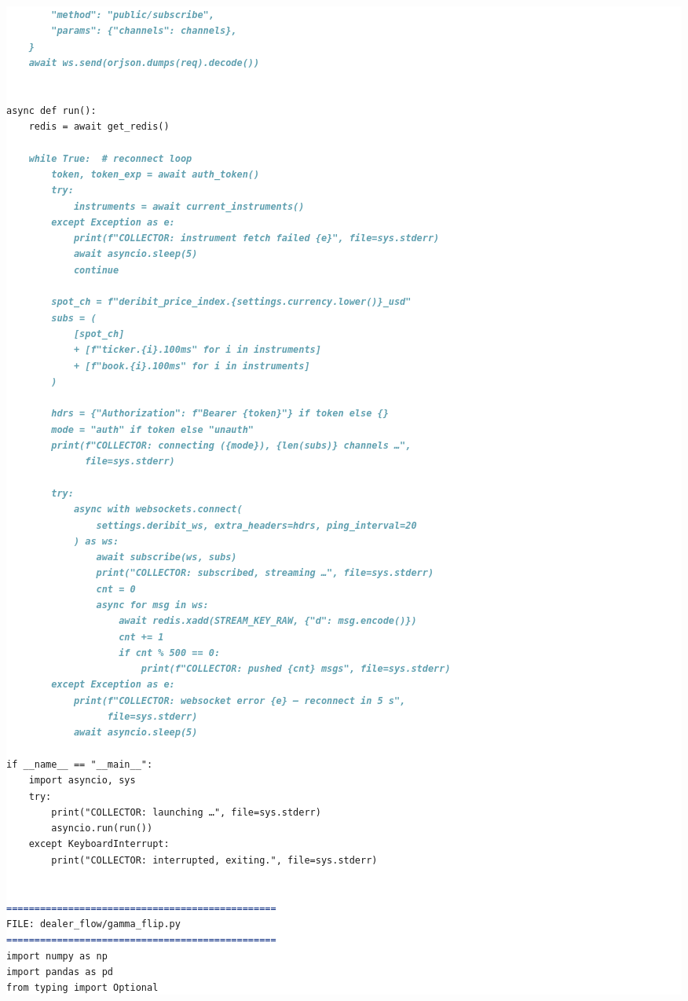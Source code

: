 ``````markdown
        "method": "public/subscribe",
        "params": {"channels": channels},
    }
    await ws.send(orjson.dumps(req).decode())


async def run():
    redis = await get_redis()

    while True:  # reconnect loop
        token, token_exp = await auth_token()
        try:
            instruments = await current_instruments()
        except Exception as e:
            print(f"COLLECTOR: instrument fetch failed {e}", file=sys.stderr)
            await asyncio.sleep(5)
            continue

        spot_ch = f"deribit_price_index.{settings.currency.lower()}_usd"
        subs = (
            [spot_ch]
            + [f"ticker.{i}.100ms" for i in instruments]
            + [f"book.{i}.100ms" for i in instruments]
        )

        hdrs = {"Authorization": f"Bearer {token}"} if token else {}
        mode = "auth" if token else "unauth"
        print(f"COLLECTOR: connecting ({mode}), {len(subs)} channels …",
              file=sys.stderr)

        try:
            async with websockets.connect(
                settings.deribit_ws, extra_headers=hdrs, ping_interval=20
            ) as ws:
                await subscribe(ws, subs)
                print("COLLECTOR: subscribed, streaming …", file=sys.stderr)
                cnt = 0
                async for msg in ws:
                    await redis.xadd(STREAM_KEY_RAW, {"d": msg.encode()})
                    cnt += 1
                    if cnt % 500 == 0:
                        print(f"COLLECTOR: pushed {cnt} msgs", file=sys.stderr)
        except Exception as e:
            print(f"COLLECTOR: websocket error {e} – reconnect in 5 s",
                  file=sys.stderr)
            await asyncio.sleep(5)

if __name__ == "__main__":
    import asyncio, sys
    try:
        print("COLLECTOR: launching …", file=sys.stderr)
        asyncio.run(run())
    except KeyboardInterrupt:
        print("COLLECTOR: interrupted, exiting.", file=sys.stderr)


================================================
FILE: dealer_flow/gamma_flip.py
================================================
import numpy as np
import pandas as pd
from typing import Optional

``````